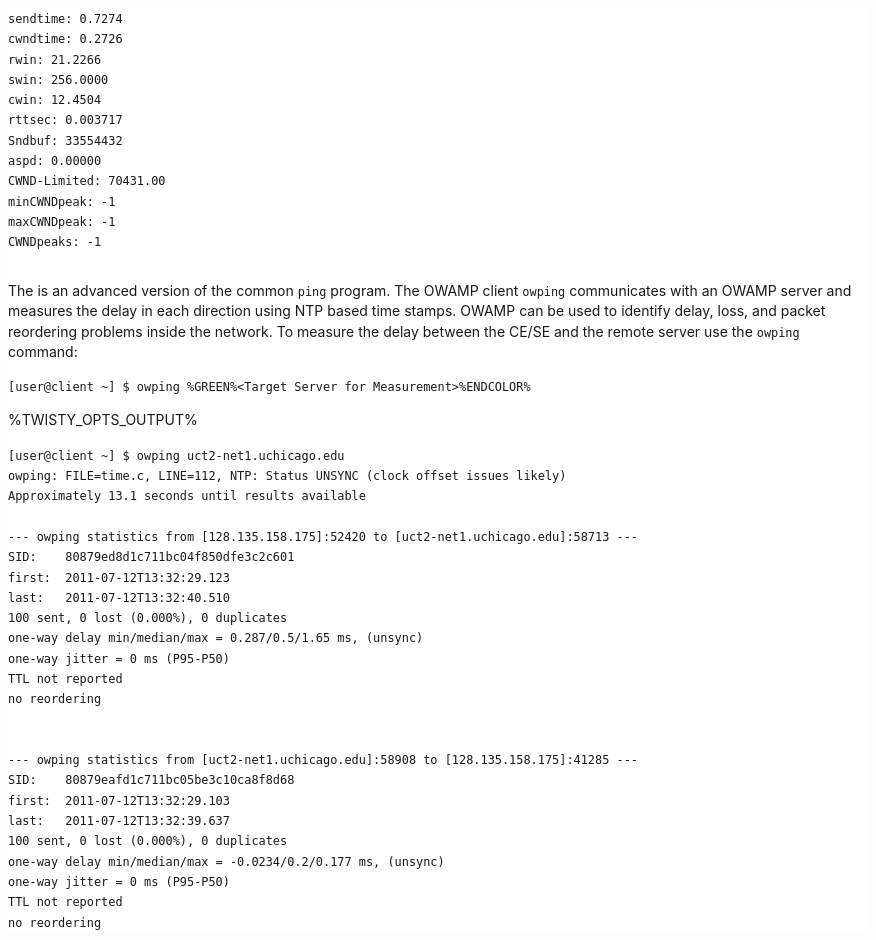 ``` console
sendtime: 0.7274
cwndtime: 0.2726
rwin: 21.2266
swin: 256.0000
cwin: 12.4504
rttsec: 0.003717
Sndbuf: 33554432
aspd: 0.00000
CWND-Limited: 70431.00
minCWNDpeak: -1
maxCWNDpeak: -1
CWNDpeaks: -1
```

<span class="twiki-macro ENDTWISTY"></span>

<span class="twiki-macro OWAMP"></span>
---------------------------------------

The <span class="twiki-macro OWAMP"></span> is an advanced version of the common `ping` program. The OWAMP client `owping` communicates with an OWAMP server and measures the delay in each direction using NTP based time stamps. OWAMP can be used to identify delay, loss, and packet reordering problems inside the network. To measure the delay between the CE/SE and the remote server use the `owping` command:

``` console
[user@client ~] $ owping %GREEN%<Target Server for Measurement>%ENDCOLOR%
```

<span class="twiki-macro TWISTY">%TWISTY\_OPTS\_OUTPUT%</span>

``` console
[user@client ~] $ owping uct2-net1.uchicago.edu
owping: FILE=time.c, LINE=112, NTP: Status UNSYNC (clock offset issues likely)
Approximately 13.1 seconds until results available

--- owping statistics from [128.135.158.175]:52420 to [uct2-net1.uchicago.edu]:58713 ---
SID:    80879ed8d1c711bc04f850dfe3c2c601
first:  2011-07-12T13:32:29.123
last:   2011-07-12T13:32:40.510
100 sent, 0 lost (0.000%), 0 duplicates
one-way delay min/median/max = 0.287/0.5/1.65 ms, (unsync)
one-way jitter = 0 ms (P95-P50)
TTL not reported
no reordering


--- owping statistics from [uct2-net1.uchicago.edu]:58908 to [128.135.158.175]:41285 ---
SID:    80879eafd1c711bc05be3c10ca8f8d68
first:  2011-07-12T13:32:29.103
last:   2011-07-12T13:32:39.637
100 sent, 0 lost (0.000%), 0 duplicates
one-way delay min/median/max = -0.0234/0.2/0.177 ms, (unsync)
one-way jitter = 0 ms (P95-P50)
TTL not reported
no reordering
```
